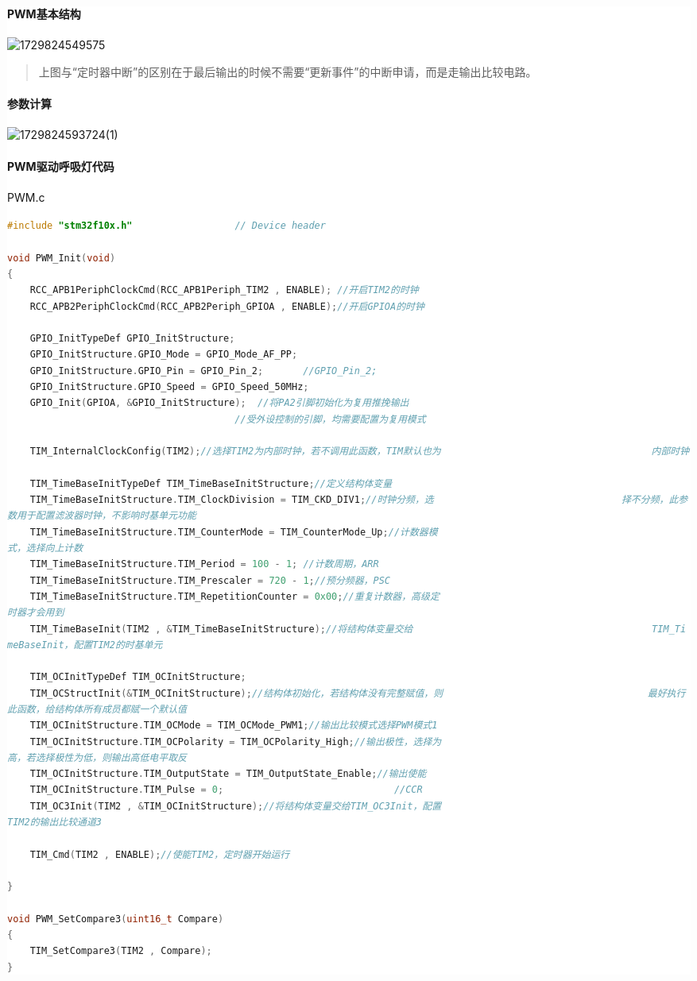 #### PWM基本结构

![1729824549575](E:\笔记\STM32\STM32笔记\.assets\1729824549575.jpg)

> 上图与“定时器中断”的区别在于最后输出的时候不需要“更新事件”的中断申请，而是走输出比较电路。

#### 参数计算

![1729824593724(1)](E:\笔记\STM32\STM32笔记\.assets\1729824593724(1).jpg)

#### PWM驱动呼吸灯代码

PWM.c

```c
#include "stm32f10x.h"                  // Device header

void PWM_Init(void)
{
	RCC_APB1PeriphClockCmd(RCC_APB1Periph_TIM2 , ENABLE); //开启TIM2的时钟
	RCC_APB2PeriphClockCmd(RCC_APB2Periph_GPIOA , ENABLE);//开启GPIOA的时钟
	
	GPIO_InitTypeDef GPIO_InitStructure;
	GPIO_InitStructure.GPIO_Mode = GPIO_Mode_AF_PP;
	GPIO_InitStructure.GPIO_Pin = GPIO_Pin_2;		//GPIO_Pin_2;
	GPIO_InitStructure.GPIO_Speed = GPIO_Speed_50MHz;
	GPIO_Init(GPIOA, &GPIO_InitStructure);	//将PA2引脚初始化为复用推挽输出
										//受外设控制的引脚，均需要配置为复用模式
	
	TIM_InternalClockConfig(TIM2);//选择TIM2为内部时钟，若不调用此函数，TIM默认也为										内部时钟
	
	TIM_TimeBaseInitTypeDef TIM_TimeBaseInitStructure;//定义结构体变量
	TIM_TimeBaseInitStructure.TIM_ClockDivision = TIM_CKD_DIV1;//时钟分频，选									择不分频，此参数用于配置滤波器时钟，不影响时基单元功能
	TIM_TimeBaseInitStructure.TIM_CounterMode = TIM_CounterMode_Up;//计数器模																式，选择向上计数
	TIM_TimeBaseInitStructure.TIM_Period = 100 - 1;	//计数周期，ARR
	TIM_TimeBaseInitStructure.TIM_Prescaler = 720 - 1;//预分频器，PSC
	TIM_TimeBaseInitStructure.TIM_RepetitionCounter = 0x00;//重复计数器，高级定															时器才会用到
	TIM_TimeBaseInit(TIM2 , &TIM_TimeBaseInitStructure);//将结构体变量交给											TIM_TimeBaseInit，配置TIM2的时基单元
	
	TIM_OCInitTypeDef TIM_OCInitStructure;
	TIM_OCStructInit(&TIM_OCInitStructure);//结构体初始化，若结构体没有完整赋值，则									最好执行此函数，给结构体所有成员都赋一个默认值
	TIM_OCInitStructure.TIM_OCMode = TIM_OCMode_PWM1;//输出比较模式选择PWM模式1
	TIM_OCInitStructure.TIM_OCPolarity = TIM_OCPolarity_High;//输出极性，选择为												高，若选择极性为低，则输出高低电平取反
	TIM_OCInitStructure.TIM_OutputState = TIM_OutputState_Enable;//输出使能
	TIM_OCInitStructure.TIM_Pulse = 0;								//CCR
	TIM_OC3Init(TIM2 , &TIM_OCInitStructure);//将结构体变量交给TIM_OC3Init，配置												TIM2的输出比较通道3
	
	TIM_Cmd(TIM2 , ENABLE);//使能TIM2，定时器开始运行
	
}

void PWM_SetCompare3(uint16_t Compare)
{
	TIM_SetCompare3(TIM2 , Compare);
}

```